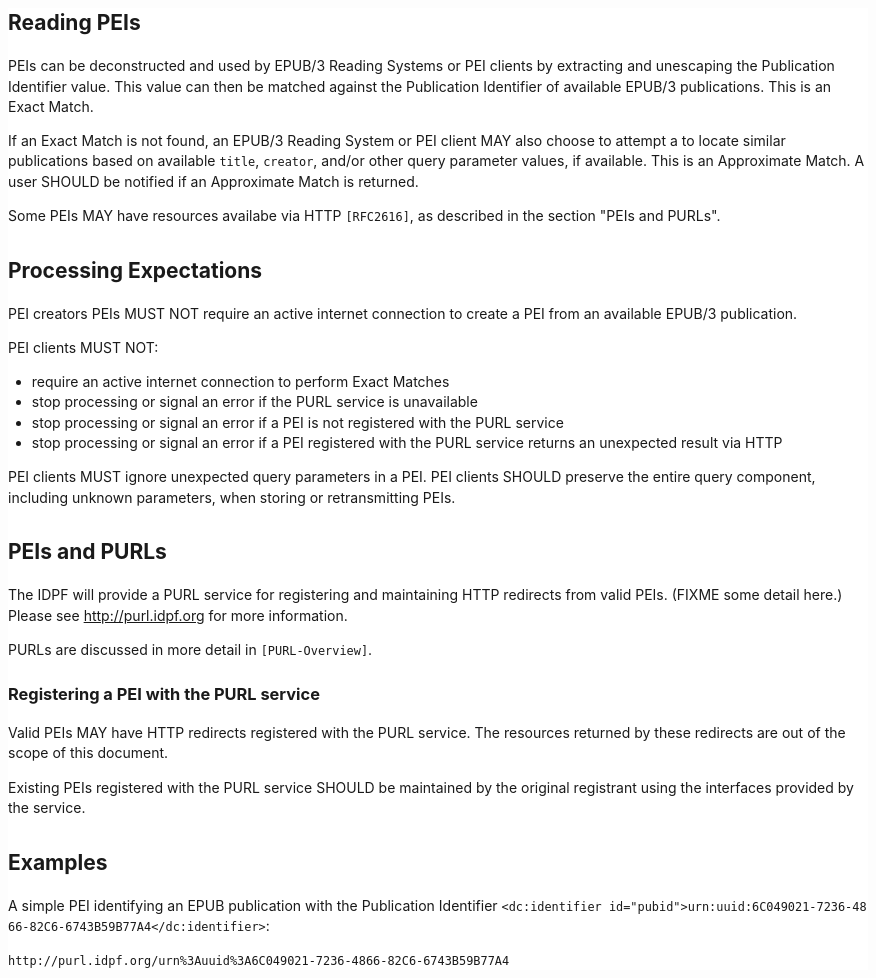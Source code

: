 ## Reading PEIs ##

PEIs can be deconstructed and used by EPUB/3 Reading Systems or PEI clients by extracting and unescaping the Publication Identifier value. This value can then be matched against the Publication Identifier of available EPUB/3 publications. This is an Exact Match.

If an Exact Match is not found, an EPUB/3 Reading System or PEI client MAY also choose to attempt a to locate similar publications based on available `title`, `creator`, and/or other query parameter values, if available. This is an Approximate Match. A user SHOULD be notified if an Approximate Match is returned.

Some PEIs MAY have resources availabe via HTTP `[RFC2616]`, as described in the section "PEIs and PURLs".

## Processing Expectations ##

PEI creators PEIs MUST NOT require an active internet connection to create a PEI from an available EPUB/3 publication.

PEI clients MUST NOT:

  * require an active internet connection to perform Exact Matches
  * stop processing or signal an error if the PURL service is unavailable
  * stop processing or signal an error if a PEI is not registered with the PURL service
  * stop processing or signal an error if a PEI registered with the PURL service returns an unexpected result via HTTP

PEI clients MUST ignore unexpected query parameters in a PEI. PEI clients SHOULD preserve the entire query component, including unknown parameters, when storing or retransmitting PEIs.

## PEIs and PURLs ##

The IDPF will provide a PURL service for registering and maintaining HTTP redirects from valid PEIs. (FIXME some detail here.) Please see http://purl.idpf.org for more information.

PURLs are discussed in more detail in `[PURL-Overview]`.

### Registering a PEI with the PURL service ###

Valid PEIs MAY have HTTP redirects registered with the PURL service. The resources returned by these redirects are out of the scope of this document.

Existing PEIs registered with the PURL service SHOULD be maintained by the original registrant using the interfaces provided by the service.

## Examples ##

A simple PEI identifying an EPUB publication with the Publication Identifier `<dc:identifier id="pubid">urn:uuid:6C049021-7236-4866-82C6-6743B59B77A4</dc:identifier>`:

```
http://purl.idpf.org/urn%3Auuid%3A6C049021-7236-4866-82C6-6743B59B77A4
```

